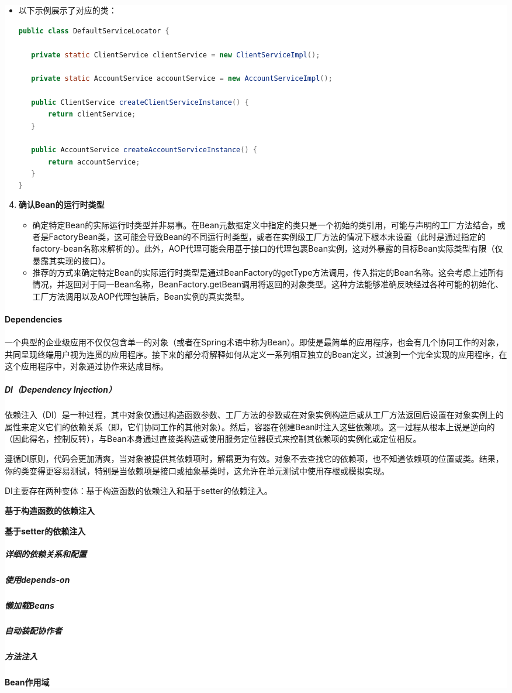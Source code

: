    - 以下示例展示了对应的类：

     ```java
     public class DefaultServiceLocator {
     
     	private static ClientService clientService = new ClientServiceImpl();
     
     	private static AccountService accountService = new AccountServiceImpl();
     
     	public ClientService createClientServiceInstance() {
     		return clientService;
     	}
     
     	public AccountService createAccountServiceInstance() {
     		return accountService;
     	}
     }
     ```

4. **确认Bean的运行时类型**

   - 确定特定Bean的实际运行时类型并非易事。在Bean元数据定义中指定的类只是一个初始的类引用，可能与声明的工厂方法结合，或者是FactoryBean类，这可能会导致Bean的不同运行时类型，或者在实例级工厂方法的情况下根本未设置（此时是通过指定的factory-bean名称来解析的）。此外，AOP代理可能会用基于接口的代理包裹Bean实例，这对外暴露的目标Bean实际类型有限（仅暴露其实现的接口）。
   - 推荐的方式来确定特定Bean的实际运行时类型是通过BeanFactory的getType方法调用，传入指定的Bean名称。这会考虑上述所有情况，并返回对于同一Bean名称，BeanFactory.getBean调用将返回的对象类型。这种方法能够准确反映经过各种可能的初始化、工厂方法调用以及AOP代理包装后，Bean实例的真实类型。

#### Dependencies

一个典型的企业级应用不仅仅包含单一的对象（或者在Spring术语中称为Bean）。即使是最简单的应用程序，也会有几个协同工作的对象，共同呈现终端用户视为连贯的应用程序。接下来的部分将解释如何从定义一系列相互独立的Bean定义，过渡到一个完全实现的应用程序，在这个应用程序中，对象通过协作来达成目标。

##### DI（Dependency Injection）

依赖注入（DI）是一种过程，其中对象仅通过构造函数参数、工厂方法的参数或在对象实例构造后或从工厂方法返回后设置在对象实例上的属性来定义它们的依赖关系（即，它们协同工作的其他对象）。然后，容器在创建Bean时注入这些依赖项。这一过程从根本上说是逆向的（因此得名，控制反转），与Bean本身通过直接类构造或使用服务定位器模式来控制其依赖项的实例化或定位相反。

遵循DI原则，代码会更加清爽，当对象被提供其依赖项时，解耦更为有效。对象不去查找它的依赖项，也不知道依赖项的位置或类。结果，你的类变得更容易测试，特别是当依赖项是接口或抽象基类时，这允许在单元测试中使用存根或模拟实现。

DI主要存在两种变体：基于构造函数的依赖注入和基于setter的依赖注入。

**基于构造函数的依赖注入**

**基于setter的依赖注入**

##### 详细的依赖关系和配置

##### 使用depends-on

##### 懒加载Beans

##### 自动装配协作者

##### 方法注入

#### Bean作用域

